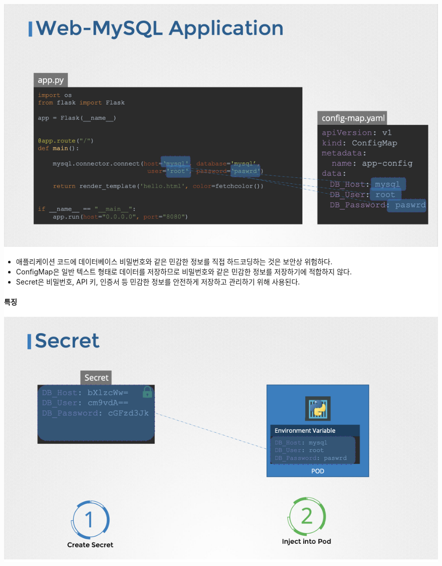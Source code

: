![](images/3-web-mysql-application-3.png)

- 애플리케이션 코드에 데이터베이스 비밀번호와 같은 민감한 정보를 직접 하드코딩하는 것은 보안상 위험하다.
- ConfigMap은 일반 텍스트 형태로 데이터를 저장하므로 비밀번호와 같은 민감한 정보를 저장하기에 적합하지 않다.
- Secret은 비밀번호, API 키, 인증서 등 민감한 정보를 안전하게 저장하고 관리하기 위해 사용된다.

#### 특징

![](images/4-secret-1.png)
